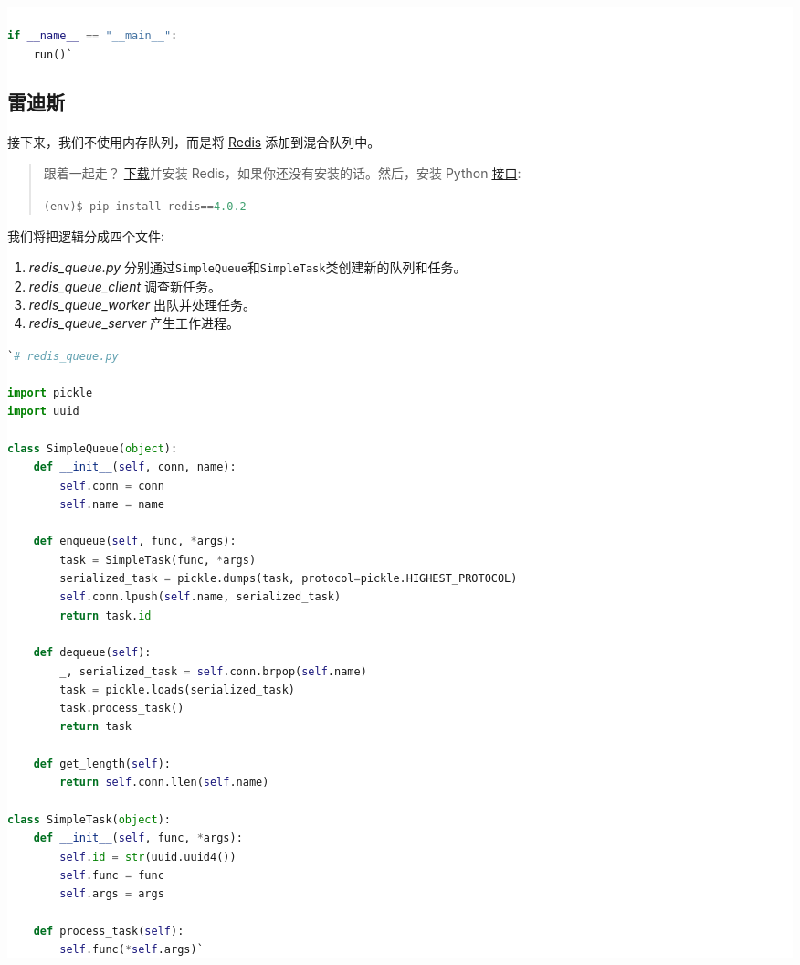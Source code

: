 ```py

if __name__ == "__main__":
    run()` 
```

## 雷迪斯

接下来，我们不使用内存队列，而是将 [Redis](https://redis.io/) 添加到混合队列中。

> 跟着一起走？ [下载](https://redis.io/download)并安装 Redis，如果你还没有安装的话。然后，安装 Python [接口](https://pypi.org/project/redis/):
> 
> ```py
> (env)$ pip install redis==4.0.2 
> ```

我们将把逻辑分成四个文件:

1.  *redis_queue.py* 分别通过`SimpleQueue`和`SimpleTask`类创建新的队列和任务。
2.  *redis_queue_client* 调查新任务。
3.  *redis_queue_worker* 出队并处理任务。
4.  *redis_queue_server* 产生工作进程。

```py
`# redis_queue.py

import pickle
import uuid

class SimpleQueue(object):
    def __init__(self, conn, name):
        self.conn = conn
        self.name = name

    def enqueue(self, func, *args):
        task = SimpleTask(func, *args)
        serialized_task = pickle.dumps(task, protocol=pickle.HIGHEST_PROTOCOL)
        self.conn.lpush(self.name, serialized_task)
        return task.id

    def dequeue(self):
        _, serialized_task = self.conn.brpop(self.name)
        task = pickle.loads(serialized_task)
        task.process_task()
        return task

    def get_length(self):
        return self.conn.llen(self.name)

class SimpleTask(object):
    def __init__(self, func, *args):
        self.id = str(uuid.uuid4())
        self.func = func
        self.args = args

    def process_task(self):
        self.func(*self.args)` 
```
